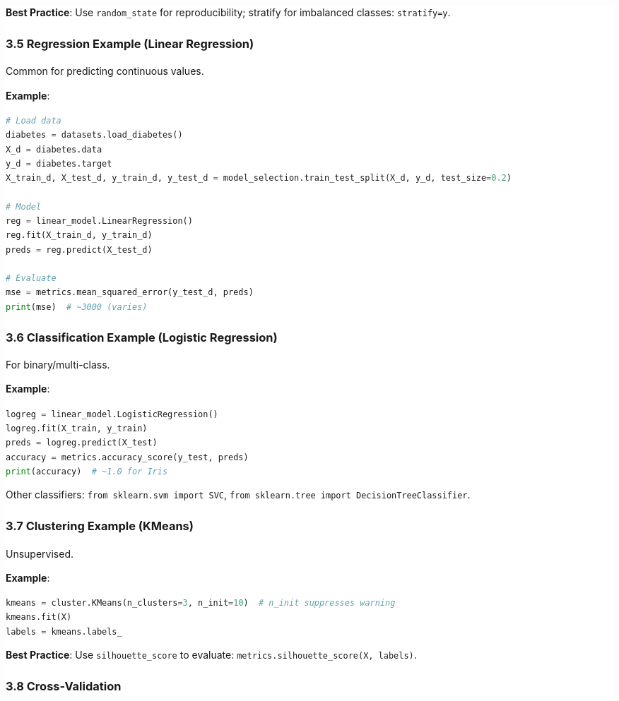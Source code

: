 **Best Practice**: Use `random_state` for reproducibility; stratify for imbalanced classes: `stratify=y`.

### 3.5 Regression Example (Linear Regression)

Common for predicting continuous values.

**Example**:
```python
# Load data
diabetes = datasets.load_diabetes()
X_d = diabetes.data
y_d = diabetes.target
X_train_d, X_test_d, y_train_d, y_test_d = model_selection.train_test_split(X_d, y_d, test_size=0.2)

# Model
reg = linear_model.LinearRegression()
reg.fit(X_train_d, y_train_d)
preds = reg.predict(X_test_d)

# Evaluate
mse = metrics.mean_squared_error(y_test_d, preds)
print(mse)  # ~3000 (varies)
```

### 3.6 Classification Example (Logistic Regression)

For binary/multi-class.

**Example**:
```python
logreg = linear_model.LogisticRegression()
logreg.fit(X_train, y_train)
preds = logreg.predict(X_test)
accuracy = metrics.accuracy_score(y_test, preds)
print(accuracy)  # ~1.0 for Iris
```

Other classifiers: `from sklearn.svm import SVC`, `from sklearn.tree import DecisionTreeClassifier`.

### 3.7 Clustering Example (KMeans)

Unsupervised.

**Example**:
```python
kmeans = cluster.KMeans(n_clusters=3, n_init=10)  # n_init suppresses warning
kmeans.fit(X)
labels = kmeans.labels_
```

**Best Practice**: Use `silhouette_score` to evaluate: `metrics.silhouette_score(X, labels)`.

### 3.8 Cross-Validation
